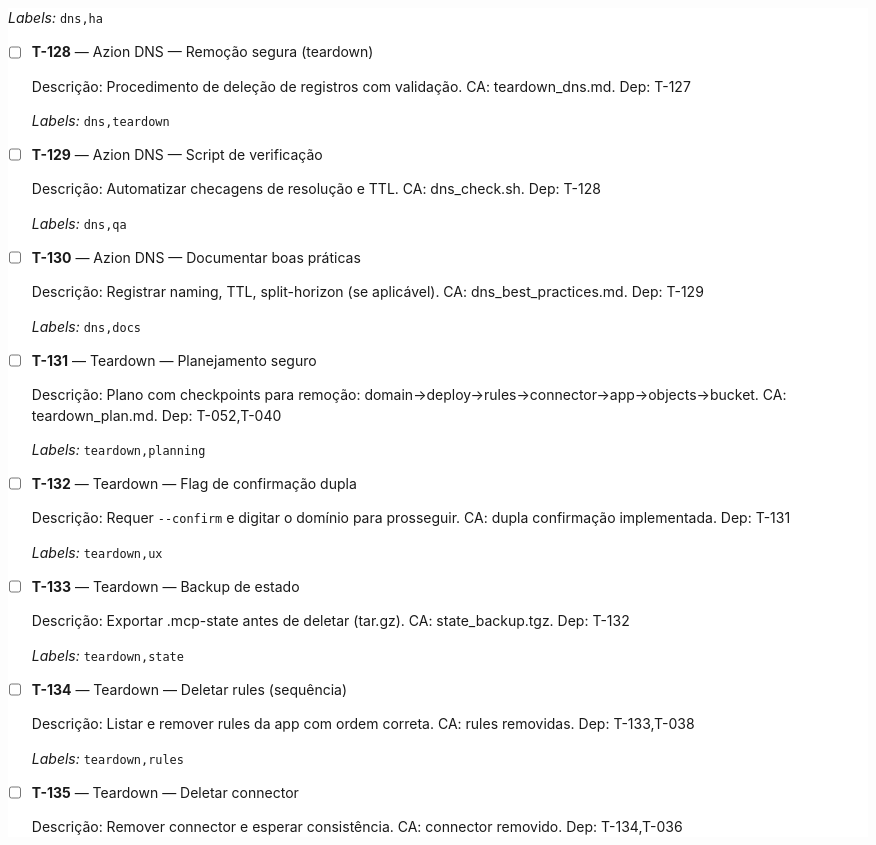   _Labels:_ `dns,ha`

- [ ] **T-128** — Azion DNS — Remoção segura (teardown)
  
  Descrição: Procedimento de deleção de registros com validação.
  CA: teardown_dns.md.
  Dep: T-127
  
  _Labels:_ `dns,teardown`

- [ ] **T-129** — Azion DNS — Script de verificação
  
  Descrição: Automatizar checagens de resolução e TTL.
  CA: dns_check.sh.
  Dep: T-128
  
  _Labels:_ `dns,qa`

- [ ] **T-130** — Azion DNS — Documentar boas práticas
  
  Descrição: Registrar naming, TTL, split-horizon (se aplicável).
  CA: dns_best_practices.md.
  Dep: T-129
  
  _Labels:_ `dns,docs`

- [ ] **T-131** — Teardown — Planejamento seguro
  
  Descrição: Plano com checkpoints para remoção: domain→deploy→rules→connector→app→objects→bucket.
  CA: teardown_plan.md.
  Dep: T-052,T-040
  
  _Labels:_ `teardown,planning`

- [ ] **T-132** — Teardown — Flag de confirmação dupla
  
  Descrição: Requer `--confirm` e digitar o domínio para prosseguir.
  CA: dupla confirmação implementada.
  Dep: T-131
  
  _Labels:_ `teardown,ux`

- [ ] **T-133** — Teardown — Backup de estado
  
  Descrição: Exportar .mcp-state antes de deletar (tar.gz).
  CA: state_backup.tgz.
  Dep: T-132
  
  _Labels:_ `teardown,state`

- [ ] **T-134** — Teardown — Deletar rules (sequência)
  
  Descrição: Listar e remover rules da app com ordem correta.
  CA: rules removidas.
  Dep: T-133,T-038
  
  _Labels:_ `teardown,rules`

- [ ] **T-135** — Teardown — Deletar connector
  
  Descrição: Remover connector e esperar consistência.
  CA: connector removido.
  Dep: T-134,T-036
  